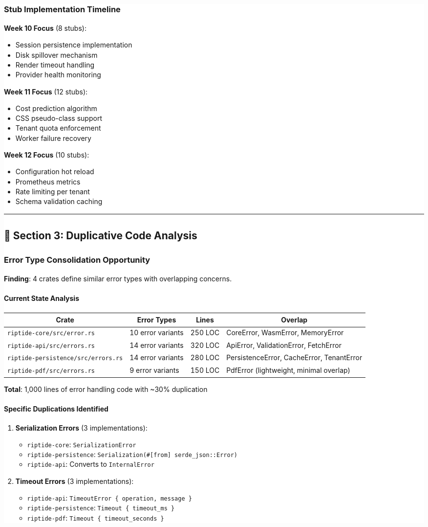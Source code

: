
### Stub Implementation Timeline

**Week 10 Focus** (8 stubs):
- Session persistence implementation
- Disk spillover mechanism
- Render timeout handling
- Provider health monitoring

**Week 11 Focus** (12 stubs):
- Cost prediction algorithm
- CSS pseudo-class support
- Tenant quota enforcement
- Worker failure recovery

**Week 12 Focus** (10 stubs):
- Configuration hot reload
- Prometheus metrics
- Rate limiting per tenant
- Schema validation caching

---

## 🔄 Section 3: Duplicative Code Analysis

### Error Type Consolidation Opportunity

**Finding**: 4 crates define similar error types with overlapping concerns.

#### Current State Analysis

| Crate | Error Types | Lines | Overlap |
|-------|-------------|-------|---------|
| `riptide-core/src/error.rs` | 10 error variants | 250 LOC | CoreError, WasmError, MemoryError |
| `riptide-api/src/errors.rs` | 14 error variants | 320 LOC | ApiError, ValidationError, FetchError |
| `riptide-persistence/src/errors.rs` | 14 error variants | 280 LOC | PersistenceError, CacheError, TenantError |
| `riptide-pdf/src/errors.rs` | 9 error variants | 150 LOC | PdfError (lightweight, minimal overlap) |

**Total**: 1,000 lines of error handling code with ~30% duplication

#### Specific Duplications Identified

1. **Serialization Errors** (3 implementations):
   - `riptide-core`: `SerializationError`
   - `riptide-persistence`: `Serialization(#[from] serde_json::Error)`
   - `riptide-api`: Converts to `InternalError`

2. **Timeout Errors** (3 implementations):
   - `riptide-api`: `TimeoutError { operation, message }`
   - `riptide-persistence`: `Timeout { timeout_ms }`
   - `riptide-pdf`: `Timeout { timeout_seconds }`
